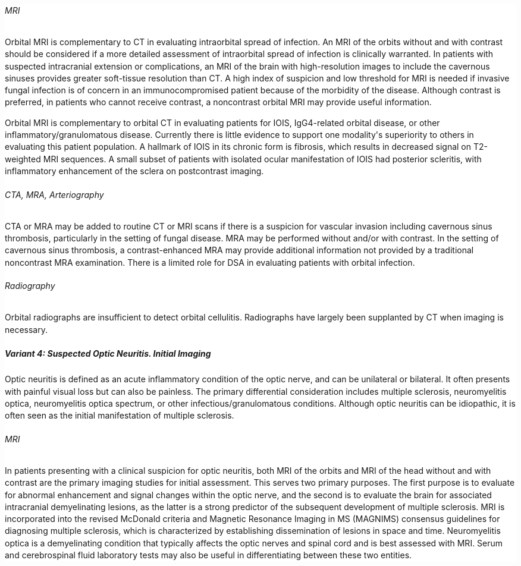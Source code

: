 
######  MRI 


Orbital MRI is complementary to CT in evaluating intraorbital spread of infection. An MRI of the orbits without and with contrast should be considered if a more detailed assessment of intraorbital spread of infection is clinically warranted. In patients with suspected intracranial extension or complications, an MRI of the brain with high-resolution images to include the cavernous sinuses provides greater soft-tissue resolution than CT. A high index of suspicion and low threshold for MRI is needed if invasive fungal infection is of concern in an immunocompromised patient because of the morbidity of the disease. Although contrast is preferred, in patients who cannot receive contrast, a noncontrast orbital MRI may provide useful information. 


Orbital MRI is complementary to orbital CT in evaluating patients for IOIS, IgG4-related orbital disease, or other inflammatory/granulomatous disease. Currently there is little evidence to support one modality's superiority to others in evaluating this patient population. A hallmark of IOIS in its chronic form is fibrosis, which results in decreased signal on T2-weighted MRI sequences. A small subset of patients with isolated ocular manifestation of IOIS had posterior scleritis, with inflammatory enhancement of the sclera on postcontrast imaging. 


######  CTA, MRA, Arteriography 


CTA or MRA may be added to routine CT or MRI scans if there is a suspicion for vascular invasion including cavernous sinus thrombosis, particularly in the setting of fungal disease. MRA may be performed without and/or with contrast. In the setting of cavernous sinus thrombosis, a contrast-enhanced MRA may provide additional information not provided by a traditional noncontrast MRA examination. There is a limited role for DSA in evaluating patients with orbital infection. 


######  Radiography 


Orbital radiographs are insufficient to detect orbital cellulitis. Radiographs have largely been supplanted by CT when imaging is necessary. 


#####  Variant 4: Suspected Optic Neuritis. Initial Imaging 


Optic neuritis is defined as an acute inflammatory condition of the optic nerve, and can be unilateral or bilateral. It often presents with painful visual loss but can also be painless. The primary differential consideration includes multiple sclerosis, neuromyelitis optica, neuromyelitis optica spectrum, or other infectious/granulomatous conditions. Although optic neuritis can be idiopathic, it is often seen as the initial manifestation of multiple sclerosis. 


######  MRI 


In patients presenting with a clinical suspicion for optic neuritis, both MRI of the orbits and MRI of the head without and with contrast are the primary imaging studies for initial assessment. This serves two primary purposes. The first purpose is to evaluate for abnormal enhancement and signal changes within the optic nerve, and the second is to evaluate the brain for associated intracranial demyelinating lesions, as the latter is a strong predictor of the subsequent development of multiple sclerosis. MRI is incorporated into the revised McDonald criteria and Magnetic Resonance Imaging in MS (MAGNIMS) consensus guidelines for diagnosing multiple sclerosis, which is characterized by establishing dissemination of lesions in space and time. Neuromyelitis optica is a demyelinating condition that typically affects the optic nerves and spinal cord and is best assessed with MRI. Serum and cerebrospinal fluid laboratory tests may also be useful in differentiating between these two entities. 
